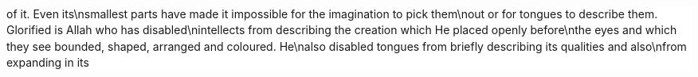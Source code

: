 of it. Even its\nsmallest parts have made it impossible for the imagination to pick them\nout or for tongues to describe them. Glorified is Allah who has disabled\nintellects from describing the creation which He placed openly before\nthe eyes and which they see bounded, shaped, arranged and coloured. He\nalso disabled tongues from briefly describing its qualities and also\nfrom expanding in its
